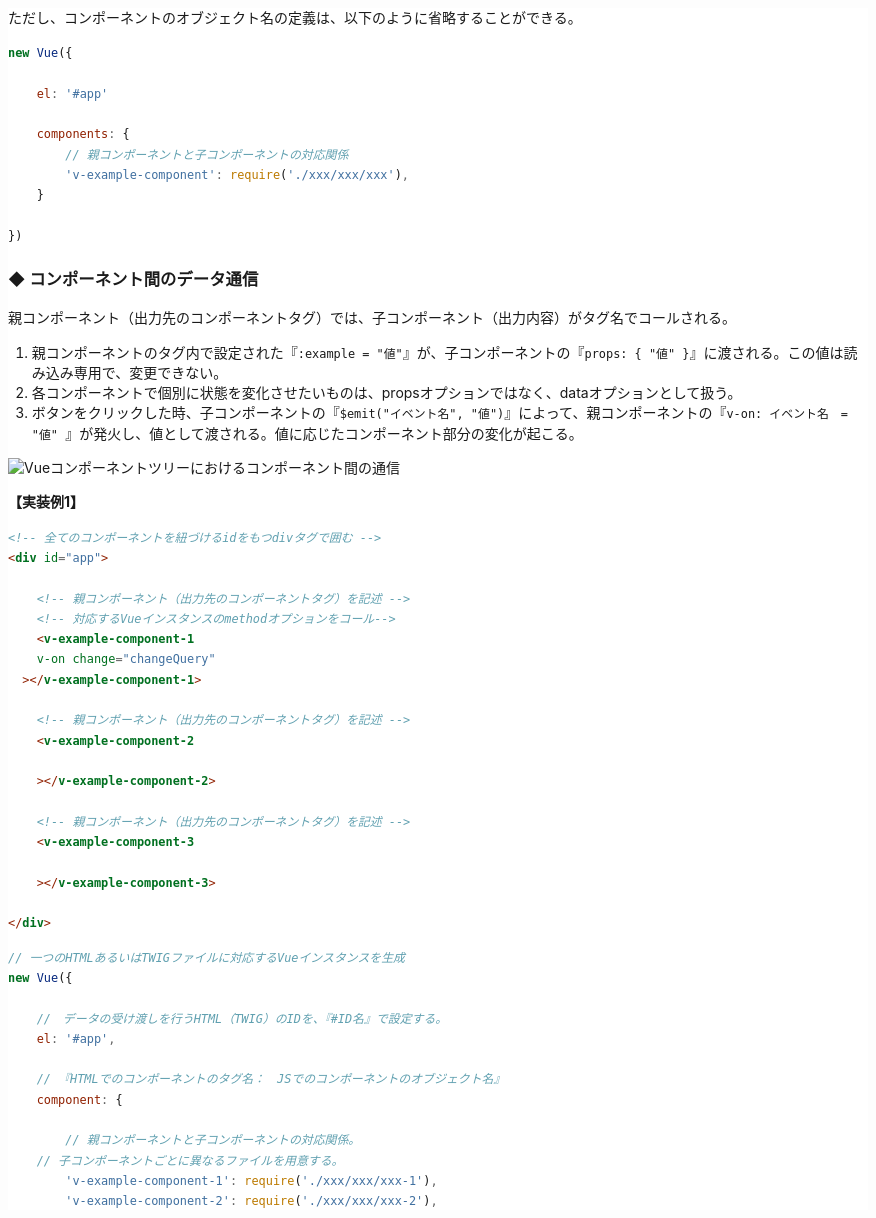 ただし、コンポーネントのオブジェクト名の定義は、以下のように省略することができる。

```javascript
new Vue({

	el: '#app'
  
	components: {
		// 親コンポーネントと子コンポーネントの対応関係
		'v-example-component': require('./xxx/xxx/xxx'),
	}
  
})
```



### ◆ コンポーネント間のデータ通信

親コンポーネント（出力先のコンポーネントタグ）では、子コンポーネント（出力内容）がタグ名でコールされる。

1. 親コンポーネントのタグ内で設定された『```:example = "値"```』が、子コンポーネントの『```props: { "値" }```』に渡される。この値は読み込み専用で、変更できない。
2. 各コンポーネントで個別に状態を変化させたいものは、propsオプションではなく、dataオプションとして扱う。
3. ボタンをクリックした時、子コンポーネントの『```$emit("イベント名", "値")```』によって、親コンポーネントの『```v-on: イベント名　=　"値" ```』が発火し、値として渡される。値に応じたコンポーネント部分の変化が起こる。

![Vueコンポーネントツリーにおけるコンポーネント間の通信](https://raw.githubusercontent.com/Hiroki-IT/tech-notebook/master/markdown/image/Vueコンポーネントツリーにおけるコンポーネント間の通信.png)

**【実装例1】**

```html
<!-- 全てのコンポーネントを紐づけるidをもつdivタグで囲む -->
<div id="app">
  
	<!-- 親コンポーネント（出力先のコンポーネントタグ）を記述 -->
	<!-- 対応するVueインスタンスのmethodオプションをコール-->
	<v-example-component-1
	v-on change="changeQuery"
  ></v-example-component-1>

	<!-- 親コンポーネント（出力先のコンポーネントタグ）を記述 -->
	<v-example-component-2
                         
	></v-example-component-2>

	<!-- 親コンポーネント（出力先のコンポーネントタグ）を記述 -->
	<v-example-component-3
                         
	></v-example-component-3>
  
</div>
```

```javascript
// 一つのHTMLあるいはTWIGファイルに対応するVueインスタンスを生成
new Vue({

	//　データの受け渡しを行うHTML（TWIG）のIDを、『#ID名』で設定する。
	el: '#app',

	// 『HTMLでのコンポーネントのタグ名：　JSでのコンポーネントのオブジェクト名』
	component: {

		// 親コンポーネントと子コンポーネントの対応関係。
    // 子コンポーネントごとに異なるファイルを用意する。
		'v-example-component-1': require('./xxx/xxx/xxx-1'),
		'v-example-component-2': require('./xxx/xxx/xxx-2'),
```